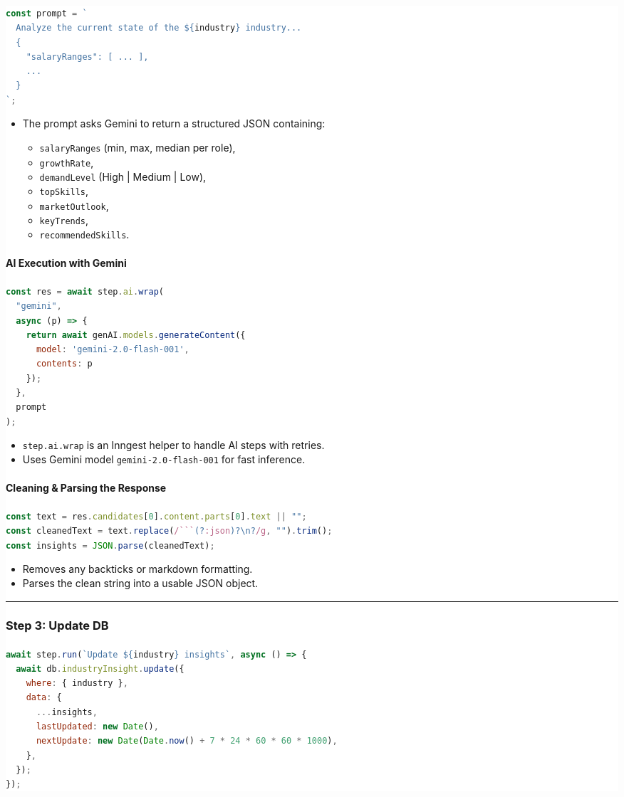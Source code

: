 ```js
const prompt = `
  Analyze the current state of the ${industry} industry...
  {
    "salaryRanges": [ ... ],
    ...
  }
`;
```

* The prompt asks Gemini to return a structured JSON containing:

  * `salaryRanges` (min, max, median per role),
  * `growthRate`,
  * `demandLevel` (High | Medium | Low),
  * `topSkills`,
  * `marketOutlook`,
  * `keyTrends`,
  * `recommendedSkills`.

#### AI Execution with Gemini

```js
const res = await step.ai.wrap(
  "gemini",
  async (p) => {
    return await genAI.models.generateContent({
      model: 'gemini-2.0-flash-001',
      contents: p
    });
  },
  prompt
);
```

* `step.ai.wrap` is an Inngest helper to handle AI steps with retries.
* Uses Gemini model `gemini-2.0-flash-001` for fast inference.

#### Cleaning & Parsing the Response

````js
const text = res.candidates[0].content.parts[0].text || "";
const cleanedText = text.replace(/```(?:json)?\n?/g, "").trim();
const insights = JSON.parse(cleanedText);
````

* Removes any backticks or markdown formatting.
* Parses the clean string into a usable JSON object.

---

### Step 3: Update DB

```js
await step.run(`Update ${industry} insights`, async () => {
  await db.industryInsight.update({
    where: { industry },
    data: {
      ...insights,
      lastUpdated: new Date(),
      nextUpdate: new Date(Date.now() + 7 * 24 * 60 * 60 * 1000),
    },
  });
});
```
